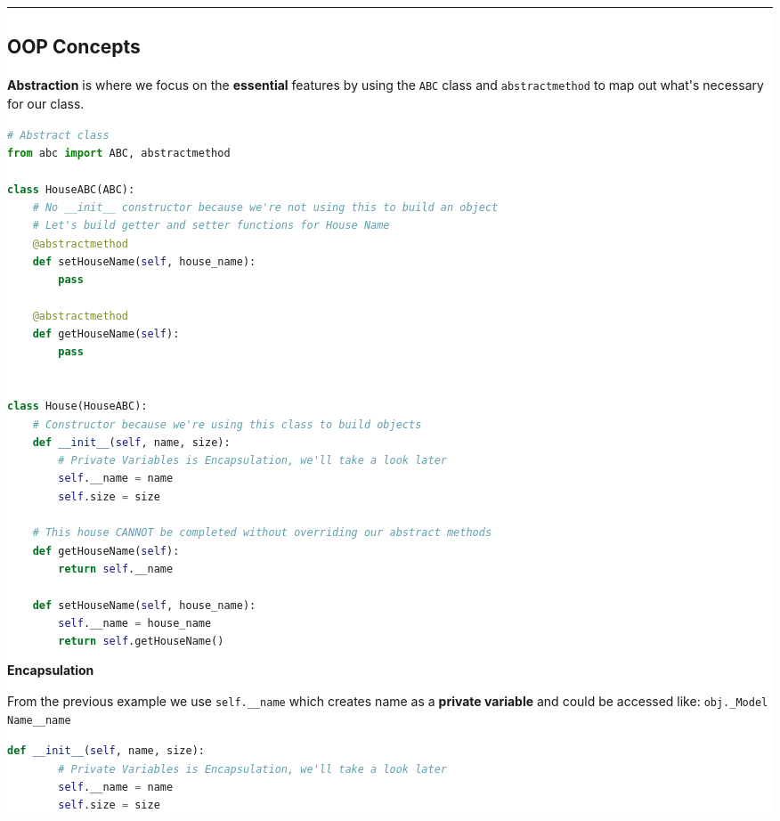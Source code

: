 ```python
```

---

## OOP Concepts 

**Abstraction** is where we focus on the **essential** features by using the `ABC` class and `abstractmethod` to map
out what's necessary for our class.

```python
# Abstract class 
from abc import ABC, abstractmethod

class HouseABC(ABC):
    # No __init__ constructor because we're not using this to build an object 
    # Let's build getter and setter functions for House Name 
    @abstractmethod
    def setHouseName(self, house_name):
        pass
    
    @abstractmethod
    def getHouseName(self):
        pass 


class House(HouseABC):
    # Constructor because we're using this class to build objects 
    def __init__(self, name, size):
        # Private Variables is Encapsulation, we'll take a look later 
        self.__name = name
        self.size = size

    # This house CANNOT be completed without overriding our abstract methods 
    def getHouseName(self):
        return self.__name 

    def setHouseName(self, house_name):
        self.__name = house_name
        return self.getHouseName()
```

**Encapsulation** 

From the previous example we use `self.__name` which creates name as a **private variable** and could be accessed like:
`obj._ModelName__name` 

```python
def __init__(self, name, size):
        # Private Variables is Encapsulation, we'll take a look later 
        self.__name = name
        self.size = size
```
